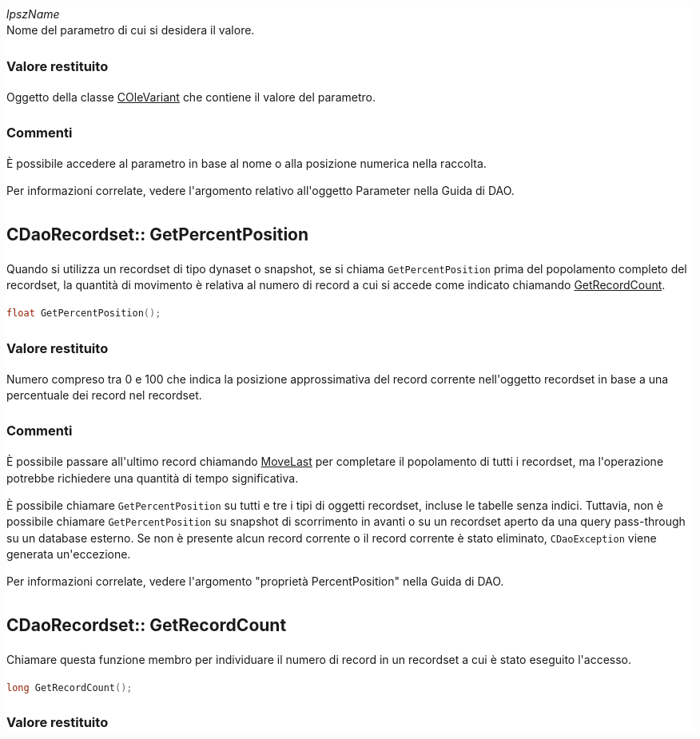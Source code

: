 *lpszName*<br/>
Nome del parametro di cui si desidera il valore.

### <a name="return-value"></a>Valore restituito

Oggetto della classe [COleVariant](../../mfc/reference/colevariant-class.md) che contiene il valore del parametro.

### <a name="remarks"></a>Commenti

È possibile accedere al parametro in base al nome o alla posizione numerica nella raccolta.

Per informazioni correlate, vedere l'argomento relativo all'oggetto Parameter nella Guida di DAO.

## <a name="cdaorecordsetgetpercentposition"></a><a name="getpercentposition"></a> CDaoRecordset:: GetPercentPosition

Quando si utilizza un recordset di tipo dynaset o snapshot, se si chiama `GetPercentPosition` prima del popolamento completo del recordset, la quantità di movimento è relativa al numero di record a cui si accede come indicato chiamando [GetRecordCount](#getrecordcount).

```cpp
float GetPercentPosition();
```

### <a name="return-value"></a>Valore restituito

Numero compreso tra 0 e 100 che indica la posizione approssimativa del record corrente nell'oggetto recordset in base a una percentuale dei record nel recordset.

### <a name="remarks"></a>Commenti

È possibile passare all'ultimo record chiamando [MoveLast](#movelast) per completare il popolamento di tutti i recordset, ma l'operazione potrebbe richiedere una quantità di tempo significativa.

È possibile chiamare `GetPercentPosition` su tutti e tre i tipi di oggetti recordset, incluse le tabelle senza indici. Tuttavia, non è possibile chiamare `GetPercentPosition` su snapshot di scorrimento in avanti o su un recordset aperto da una query pass-through su un database esterno. Se non è presente alcun record corrente o il record corrente è stato eliminato, `CDaoException` viene generata un'eccezione.

Per informazioni correlate, vedere l'argomento "proprietà PercentPosition" nella Guida di DAO.

## <a name="cdaorecordsetgetrecordcount"></a><a name="getrecordcount"></a> CDaoRecordset:: GetRecordCount

Chiamare questa funzione membro per individuare il numero di record in un recordset a cui è stato eseguito l'accesso.

```cpp
long GetRecordCount();
```

### <a name="return-value"></a>Valore restituito
